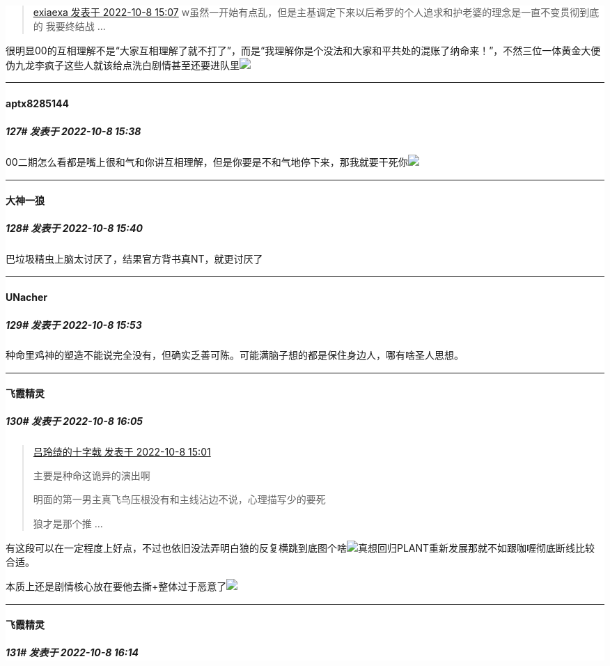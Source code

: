 <blockquote><a href="httphttps://bbs.saraba1st.com/2b/forum.php?mod=redirect&amp;goto=findpost&amp;pid=57810962&amp;ptid=2098447" target="_blank">exiaexa 发表于 2022-10-8 15:07</a>
w虽然一开始有点乱，但是主基调定下来以后希罗的个人追求和护老婆的理念是一直不变贯彻到底的
我要终结战 ...</blockquote>
很明显00的互相理解不是“大家互相理解了就不打了”，而是“我理解你是个没法和大家和平共处的混账了纳命来！”，不然三位一体黄金大便伪九龙李疯子这些人就该给点洗白剧情甚至还要进队里<img src="https://static.saraba1st.com/image/smiley/face2017/065.png" referrerpolicy="no-referrer">

*****

####  aptx8285144  
##### 127#       发表于 2022-10-8 15:38

00二期怎么看都是嘴上很和气和你讲互相理解，但是你要是不和气地停下来，那我就要干死你<img src="https://static.saraba1st.com/image/smiley/face2017/065.png" referrerpolicy="no-referrer">

*****

####  大神一狼  
##### 128#       发表于 2022-10-8 15:40

巴垃圾精虫上脑太讨厌了，结果官方背书真NT，就更讨厌了



*****

####  UNacher  
##### 129#       发表于 2022-10-8 15:53

种命里鸡神的塑造不能说完全没有，但确实乏善可陈。可能满脑子想的都是保住身边人，哪有啥圣人思想。



*****

####  飞霞精灵  
##### 130#       发表于 2022-10-8 16:05

<blockquote><a href="httphttps://bbs.saraba1st.com/2b/forum.php?mod=redirect&amp;goto=findpost&amp;pid=57810858&amp;ptid=2098447" target="_blank">吕玲绮的十字戟 发表于 2022-10-8 15:01</a>

主要是种命这诡异的演出啊

明面的第一男主真飞鸟压根没有和主线沾边不说，心理描写少的要死

狼才是那个推 ...</blockquote>
有这段可以在一定程度上好点，不过也依旧没法弄明白狼的反复横跳到底图个啥<img src="https://static.saraba1st.com/image/smiley/face2017/068.png" referrerpolicy="no-referrer">真想回归PLANT重新发展那就不如跟咖喱彻底断线比较合适。

本质上还是剧情核心放在要他去撕+整体过于恶意了<img src="https://static.saraba1st.com/image/smiley/face2017/068.png" referrerpolicy="no-referrer">



*****

####  飞霞精灵  
##### 131#       发表于 2022-10-8 16:14
